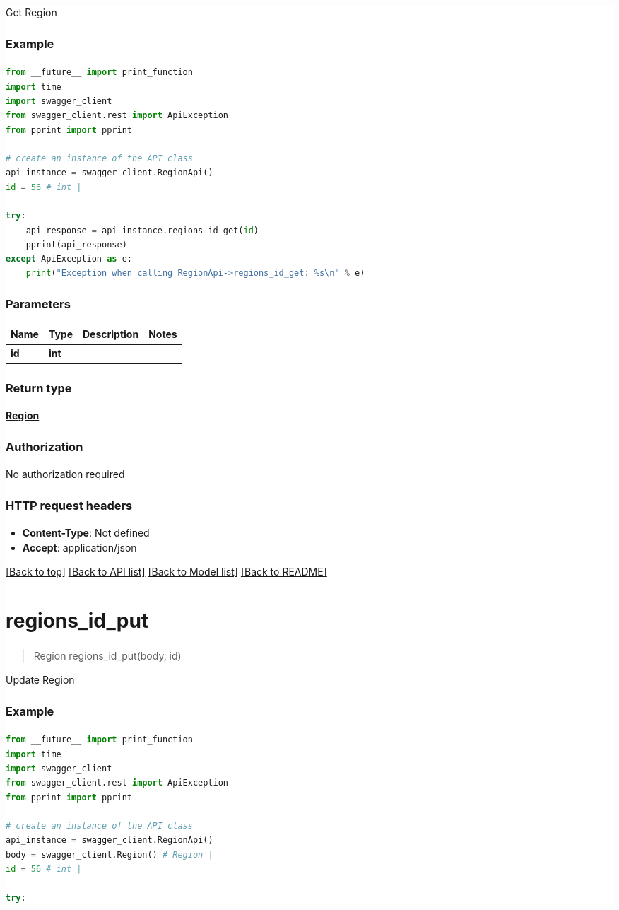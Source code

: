 

Get Region

### Example
```python
from __future__ import print_function
import time
import swagger_client
from swagger_client.rest import ApiException
from pprint import pprint

# create an instance of the API class
api_instance = swagger_client.RegionApi()
id = 56 # int | 

try:
    api_response = api_instance.regions_id_get(id)
    pprint(api_response)
except ApiException as e:
    print("Exception when calling RegionApi->regions_id_get: %s\n" % e)
```

### Parameters

Name | Type | Description  | Notes
------------- | ------------- | ------------- | -------------
 **id** | **int**|  | 

### Return type

[**Region**](Region.md)

### Authorization

No authorization required

### HTTP request headers

 - **Content-Type**: Not defined
 - **Accept**: application/json

[[Back to top]](#) [[Back to API list]](../README.md#documentation-for-api-endpoints) [[Back to Model list]](../README.md#documentation-for-models) [[Back to README]](../README.md)

# **regions_id_put**
> Region regions_id_put(body, id)



Update Region

### Example
```python
from __future__ import print_function
import time
import swagger_client
from swagger_client.rest import ApiException
from pprint import pprint

# create an instance of the API class
api_instance = swagger_client.RegionApi()
body = swagger_client.Region() # Region | 
id = 56 # int | 

try:
```